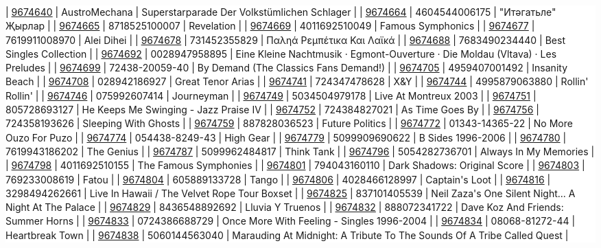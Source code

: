 | [9674640](https://www.discogs.com/release/9674640) | AustroMechana | Superstarparade Der Volkstümlichen Schlager |
| [9674664](https://www.discogs.com/release/9674664) | 4604544006175 | "Итәгатьле" Җырлар |
| [9674665](https://www.discogs.com/release/9674665) | 8718525100007 | Revelation |
| [9674669](https://www.discogs.com/release/9674669) | 4011692510049 | Famous Symphonics |
| [9674677](https://www.discogs.com/release/9674677) | 7619911008970 | Alei Dihei |
| [9674678](https://www.discogs.com/release/9674678) | 731452355829 | Παληά Ρεμπέτικα Και Λαϊκά |
| [9674688](https://www.discogs.com/release/9674688) | 7683490234440 | Best Singles Collection |
| [9674692](https://www.discogs.com/release/9674692) | 0028947958895 | Eine Kleine Nachtmusik · Egmont-Ouverture · Die Moldau (Vltava) · Les Preludes |
| [9674699](https://www.discogs.com/release/9674699) | 72438-20059-40 | By Demand (The Classics Fans Demand!) |
| [9674705](https://www.discogs.com/release/9674705) | 4959407001492 | Insanity Beach |
| [9674708](https://www.discogs.com/release/9674708) | 028942186927 | Great Tenor Arias |
| [9674741](https://www.discogs.com/release/9674741) | 724347478628 | X&Y |
| [9674744](https://www.discogs.com/release/9674744) | 4995879063880 | Rollin' Rollin' |
| [9674746](https://www.discogs.com/release/9674746) | 075992607414 | Journeyman |
| [9674749](https://www.discogs.com/release/9674749) | 5034504979178 | Live At Montreux 2003 |
| [9674751](https://www.discogs.com/release/9674751) | 805728693127 | He Keeps Me Swinging - Jazz Praise IV |
| [9674752](https://www.discogs.com/release/9674752) | 724384827021 | As Time Goes By |
| [9674756](https://www.discogs.com/release/9674756) | 724358193626 | Sleeping With Ghosts |
| [9674759](https://www.discogs.com/release/9674759) | 887828036523 | Future Politics |
| [9674772](https://www.discogs.com/release/9674772) | 01343-14365-22 | No More Ouzo For Puzo |
| [9674774](https://www.discogs.com/release/9674774) | 054438-8249-43 | High Gear |
| [9674779](https://www.discogs.com/release/9674779) | 5099909690622 | B Sides 1996-2006 |
| [9674780](https://www.discogs.com/release/9674780) | 7619943186202 | The Genius |
| [9674787](https://www.discogs.com/release/9674787) | 5099962484817 | Think Tank |
| [9674796](https://www.discogs.com/release/9674796) | 5054282736701 | Always In My Memories |
| [9674798](https://www.discogs.com/release/9674798) | 4011692510155 | The Famous Symphonies |
| [9674801](https://www.discogs.com/release/9674801) | 794043160110 | Dark Shadows: Original Score |
| [9674803](https://www.discogs.com/release/9674803) | 769233008619 | Fatou |
| [9674804](https://www.discogs.com/release/9674804) | 605889133728 | Tango |
| [9674806](https://www.discogs.com/release/9674806) | 4028466128997 | Captain's Loot |
| [9674816](https://www.discogs.com/release/9674816) | 3298494262661 | Live In Hawaii / The Velvet Rope Tour Boxset |
| [9674825](https://www.discogs.com/release/9674825) | 837101405539 | Neil Zaza's One Silent Night... A Night At The Palace |
| [9674829](https://www.discogs.com/release/9674829) | 8436548892692 | Lluvia Y Truenos |
| [9674832](https://www.discogs.com/release/9674832) | 888072341722 | Dave Koz And Friends: Summer Horns |
| [9674833](https://www.discogs.com/release/9674833) | 0724386688729 | Once More With Feeling - Singles 1996-2004 |
| [9674834](https://www.discogs.com/release/9674834) | 08068-81272-44 | Heartbreak Town |
| [9674838](https://www.discogs.com/release/9674838) | 5060144563040 | Marauding At Midnight: A Tribute To The Sounds Of A Tribe Called Quest |